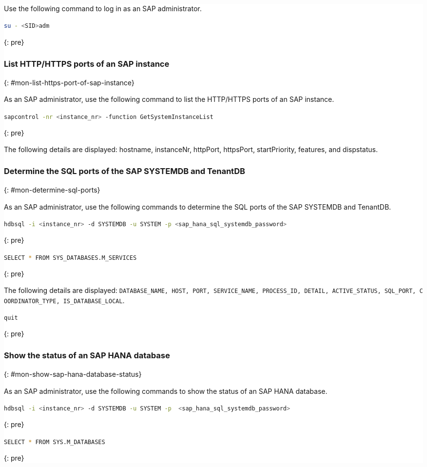 Use the following command to log in as an SAP administrator.

```sh
su - <SID>adm
```
{: pre}

### List HTTP/HTTPS ports of an SAP instance
{: #mon-list-https-port-of-sap-instance}

As an SAP administrator, use the following command to list the HTTP/HTTPS ports of an SAP instance.

```sh
sapcontrol -nr <instance_nr> -function GetSystemInstanceList
```
{: pre}

The following details are displayed: hostname, instanceNr, httpPort, httpsPort, startPriority, features, and dispstatus.

### Determine the SQL ports of the SAP SYSTEMDB and TenantDB
{: #mon-determine-sql-ports}

As an SAP administrator, use the following commands to determine the SQL ports of the SAP SYSTEMDB and TenantDB.

```sh
hdbsql -i <instance_nr> -d SYSTEMDB -u SYSTEM -p <sap_hana_sql_systemdb_password>

```
{: pre}

```sh
SELECT * FROM SYS_DATABASES.M_SERVICES
```
{: pre}

The following details are displayed: `DATABASE_NAME, HOST, PORT, SERVICE_NAME, PROCESS_ID, DETAIL, ACTIVE_STATUS, SQL_PORT, COORDINATOR_TYPE, IS_DATABASE_LOCAL`.

```sh
quit
```
{: pre}

### Show the status of an SAP HANA database
{: #mon-show-sap-hana-database-status}

As an SAP administrator, use the following commands to show the status of an SAP HANA database.

```sh
hdbsql -i <instance_nr> -d SYSTEMDB -u SYSTEM -p  <sap_hana_sql_systemdb_password>
```
{: pre}

```sh
SELECT * FROM SYS.M_DATABASES
```
{: pre}

